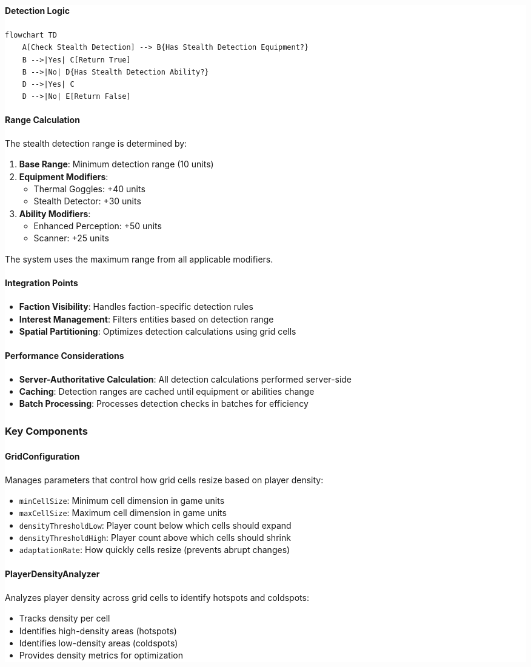 #### Detection Logic

```mermaid
flowchart TD
    A[Check Stealth Detection] --> B{Has Stealth Detection Equipment?}
    B -->|Yes| C[Return True]
    B -->|No| D{Has Stealth Detection Ability?}
    D -->|Yes| C
    D -->|No| E[Return False]
```

#### Range Calculation

The stealth detection range is determined by:

1. **Base Range**: Minimum detection range (10 units)
2. **Equipment Modifiers**:
   - Thermal Goggles: +40 units
   - Stealth Detector: +30 units
3. **Ability Modifiers**:
   - Enhanced Perception: +50 units
   - Scanner: +25 units

The system uses the maximum range from all applicable modifiers.

#### Integration Points

- **Faction Visibility**: Handles faction-specific detection rules
- **Interest Management**: Filters entities based on detection range
- **Spatial Partitioning**: Optimizes detection calculations using grid cells

#### Performance Considerations

- **Server-Authoritative Calculation**: All detection calculations performed server-side
- **Caching**: Detection ranges are cached until equipment or abilities change
- **Batch Processing**: Processes detection checks in batches for efficiency

### Key Components

#### GridConfiguration
Manages parameters that control how grid cells resize based on player density:

- `minCellSize`: Minimum cell dimension in game units
- `maxCellSize`: Maximum cell dimension in game units
- `densityThresholdLow`: Player count below which cells should expand
- `densityThresholdHigh`: Player count above which cells should shrink
- `adaptationRate`: How quickly cells resize (prevents abrupt changes)

#### PlayerDensityAnalyzer
Analyzes player density across grid cells to identify hotspots and coldspots:

- Tracks density per cell
- Identifies high-density areas (hotspots)
- Identifies low-density areas (coldspots)
- Provides density metrics for optimization
